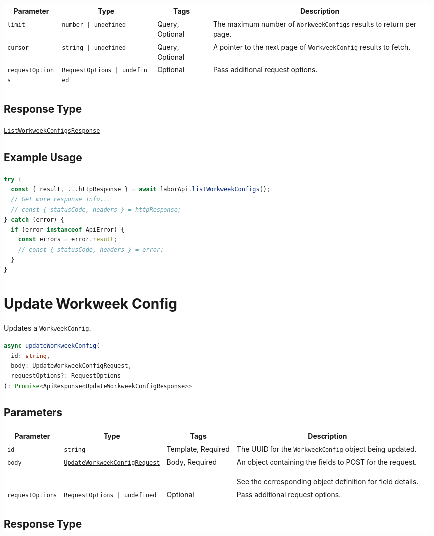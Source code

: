 | Parameter | Type | Tags | Description |
|  --- | --- | --- | --- |
| `limit` | `number \| undefined` | Query, Optional | The maximum number of `WorkweekConfigs` results to return per page. |
| `cursor` | `string \| undefined` | Query, Optional | A pointer to the next page of `WorkweekConfig` results to fetch. |
| `requestOptions` | `RequestOptions \| undefined` | Optional | Pass additional request options. |

## Response Type

[`ListWorkweekConfigsResponse`](../../doc/models/list-workweek-configs-response.md)

## Example Usage

```ts
try {
  const { result, ...httpResponse } = await laborApi.listWorkweekConfigs();
  // Get more response info...
  // const { statusCode, headers } = httpResponse;
} catch (error) {
  if (error instanceof ApiError) {
    const errors = error.result;
    // const { statusCode, headers } = error;
  }
}
```

# Update Workweek Config

Updates a `WorkweekConfig`.

```ts
async updateWorkweekConfig(
  id: string,
  body: UpdateWorkweekConfigRequest,
  requestOptions?: RequestOptions
): Promise<ApiResponse<UpdateWorkweekConfigResponse>>
```

## Parameters

| Parameter | Type | Tags | Description |
|  --- | --- | --- | --- |
| `id` | `string` | Template, Required | The UUID for the `WorkweekConfig` object being updated. |
| `body` | [`UpdateWorkweekConfigRequest`](../../doc/models/update-workweek-config-request.md) | Body, Required | An object containing the fields to POST for the request.<br><br>See the corresponding object definition for field details. |
| `requestOptions` | `RequestOptions \| undefined` | Optional | Pass additional request options. |

## Response Type
